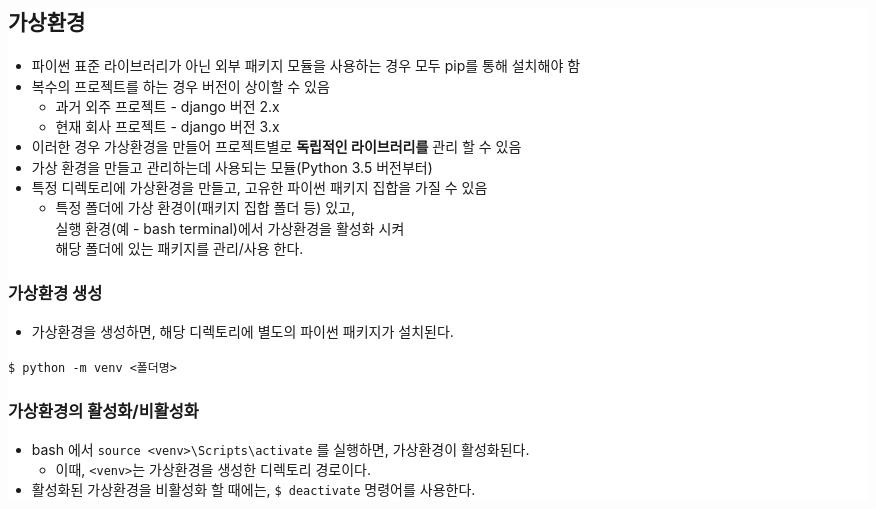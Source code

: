 
## 가상환경
- 파이썬 표준 라이브러리가 아닌 외부 패키지 모듈을 사용하는 경우 모두 pip를 통해 설치해야 함
- 복수의 프로젝트를 하는 경우 버전이 상이할 수 있음
  - 과거 외주 프로젝트 - django 버전 2.x
  - 현재 회사 프로젝트 - django 버전 3.x
- 이러한 경우 가상환경을 만들어 프로젝트별로 __독립적인 라이브러리를__ 관리 할 수 있음
- 가상 환경을 만들고 관리하는데 사용되는 모듈(Python 3.5 버전부터)
- 특정 디렉토리에 가상환경을 만들고, 고유한 파이썬 패키지 집합을 가질 수 있음
  - 특정 폴더에 가상 환경이(패키지 집합 폴더 등) 있고,  
  실행 환경(예 - bash terminal)에서 가상환경을 활성화 시켜  
  해당 폴더에 있는 패키지를 관리/사용 한다. 

### 가상환경 생성
- 가상환경을 생성하면, 해당 디렉토리에 별도의 파이썬 패키지가 설치된다.
```
$ python -m venv <폴더명>
```

### 가상환경의 활성화/비활성화
- bash 에서 `source <venv>\Scripts\activate` 를 실행하면, 가상환경이 활성화된다.
  - 이때, `<venv>`는 가상환경을 생성한 디렉토리 경로이다.
- 활성화된 가상환경을 비활성화 할 때에는, `$ deactivate` 명령어를 사용한다.




